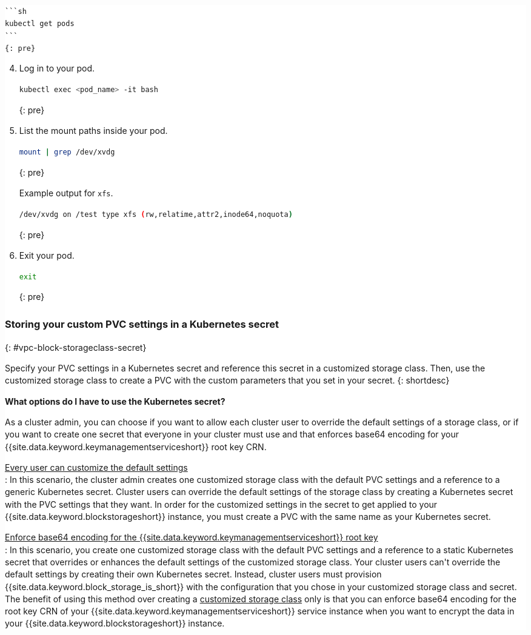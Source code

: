     ```sh
    kubectl get pods
    ```
    {: pre}

4. Log in to your pod.

    ```sh
    kubectl exec <pod_name> -it bash
    ```
    {: pre}

5. List the mount paths inside your pod.
  
    ```sh
    mount | grep /dev/xvdg
    ```
    {: pre}

    Example output for `xfs`.
    
    ```sh
    /dev/xvdg on /test type xfs (rw,relatime,attr2,inode64,noquota)
    ```
    {: pre}

6. Exit your pod.

    ```sh
    exit
    ```
    {: pre}

### Storing your custom PVC settings in a Kubernetes secret
{: #vpc-block-storageclass-secret}

Specify your PVC settings in a Kubernetes secret and reference this secret in a customized storage class. Then, use the customized storage class to create a PVC with the custom parameters that you set in your secret.
{: shortdesc}

**What options do I have to use the Kubernetes secret?**

As a cluster admin, you can choose if you want to allow each cluster user to override the default settings of a storage class, or if you want to create one secret that everyone in your cluster must use and that enforces base64 encoding for your {{site.data.keyword.keymanagementserviceshort}} root key CRN.

[Every user can customize the default settings](#customize-with-secret)  
:   In this scenario, the cluster admin creates one customized storage class with the default PVC settings and a reference to a generic Kubernetes secret. Cluster users can override the default settings of the storage class by creating a Kubernetes secret with the PVC settings that they want. In order for the customized settings in the secret to get applied to your {{site.data.keyword.blockstorageshort}} instance, you must create a PVC with the same name as your Kubernetes secret.

[Enforce base64 encoding for the {{site.data.keyword.keymanagementserviceshort}} root key](#static-secret)  
:   In this scenario, you create one customized storage class with the default PVC settings and a reference to a static Kubernetes secret that overrides or enhances the default settings of the customized storage class. Your cluster users can't override the default settings by creating their own Kubernetes secret. Instead, cluster users must provision {{site.data.keyword.block_storage_is_short}} with the configuration that you chose in your customized storage class and secret. The benefit of using this method over creating a [customized storage class](#vpc-customize-storage-class) only is that you can enforce base64 encoding for the root key CRN of your {{site.data.keyword.keymanagementserviceshort}} service instance when you want to encrypt the data in your {{site.data.keyword.blockstorageshort}} instance.  
